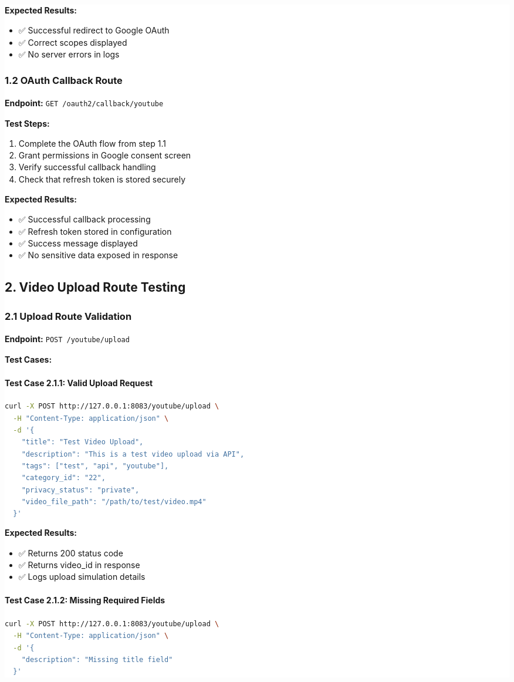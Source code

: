 **Expected Results:**
- ✅ Successful redirect to Google OAuth
- ✅ Correct scopes displayed
- ✅ No server errors in logs

### 1.2 OAuth Callback Route
**Endpoint:** `GET /oauth2/callback/youtube`

**Test Steps:**
1. Complete the OAuth flow from step 1.1
2. Grant permissions in Google consent screen
3. Verify successful callback handling
4. Check that refresh token is stored securely

**Expected Results:**
- ✅ Successful callback processing
- ✅ Refresh token stored in configuration
- ✅ Success message displayed
- ✅ No sensitive data exposed in response

## 2. Video Upload Route Testing

### 2.1 Upload Route Validation
**Endpoint:** `POST /youtube/upload`

**Test Cases:**

#### Test Case 2.1.1: Valid Upload Request
```bash
curl -X POST http://127.0.0.1:8083/youtube/upload \
  -H "Content-Type: application/json" \
  -d '{
    "title": "Test Video Upload",
    "description": "This is a test video upload via API",
    "tags": ["test", "api", "youtube"],
    "category_id": "22",
    "privacy_status": "private",
    "video_file_path": "/path/to/test/video.mp4"
  }'
```

**Expected Results:**
- ✅ Returns 200 status code
- ✅ Returns video_id in response
- ✅ Logs upload simulation details

#### Test Case 2.1.2: Missing Required Fields
```bash
curl -X POST http://127.0.0.1:8083/youtube/upload \
  -H "Content-Type: application/json" \
  -d '{
    "description": "Missing title field"
  }'
```

